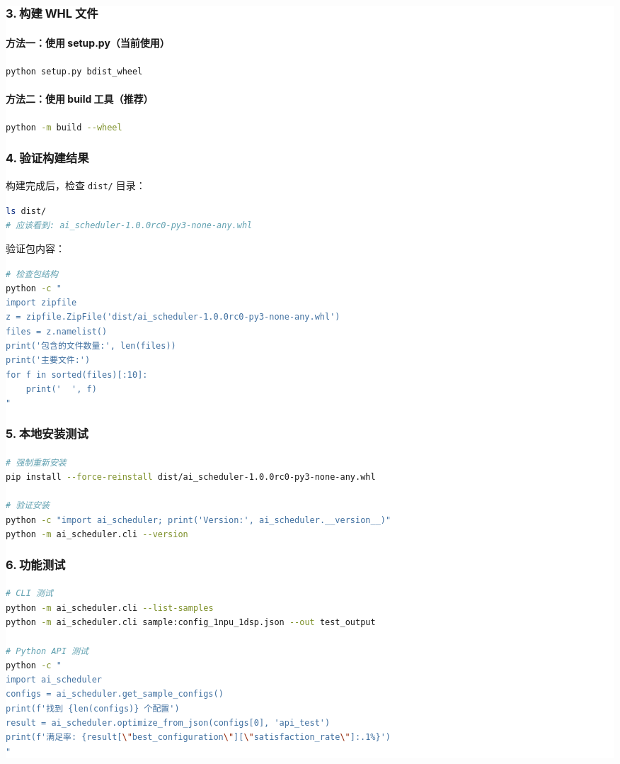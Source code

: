 ### 3. 构建 WHL 文件

#### 方法一：使用 setup.py（当前使用）
```bash
python setup.py bdist_wheel
```

#### 方法二：使用 build 工具（推荐）
```bash
python -m build --wheel
```

### 4. 验证构建结果

构建完成后，检查 `dist/` 目录：
```bash
ls dist/
# 应该看到: ai_scheduler-1.0.0rc0-py3-none-any.whl
```

验证包内容：
```bash
# 检查包结构
python -c "
import zipfile
z = zipfile.ZipFile('dist/ai_scheduler-1.0.0rc0-py3-none-any.whl')
files = z.namelist()
print('包含的文件数量:', len(files))
print('主要文件:')
for f in sorted(files)[:10]:
    print('  ', f)
"
```

### 5. 本地安装测试

```bash
# 强制重新安装
pip install --force-reinstall dist/ai_scheduler-1.0.0rc0-py3-none-any.whl

# 验证安装
python -c "import ai_scheduler; print('Version:', ai_scheduler.__version__)"
python -m ai_scheduler.cli --version
```

### 6. 功能测试

```bash
# CLI 测试
python -m ai_scheduler.cli --list-samples
python -m ai_scheduler.cli sample:config_1npu_1dsp.json --out test_output

# Python API 测试
python -c "
import ai_scheduler
configs = ai_scheduler.get_sample_configs()
print(f'找到 {len(configs)} 个配置')
result = ai_scheduler.optimize_from_json(configs[0], 'api_test')
print(f'满足率: {result[\"best_configuration\"][\"satisfaction_rate\"]:.1%}')
"
```
